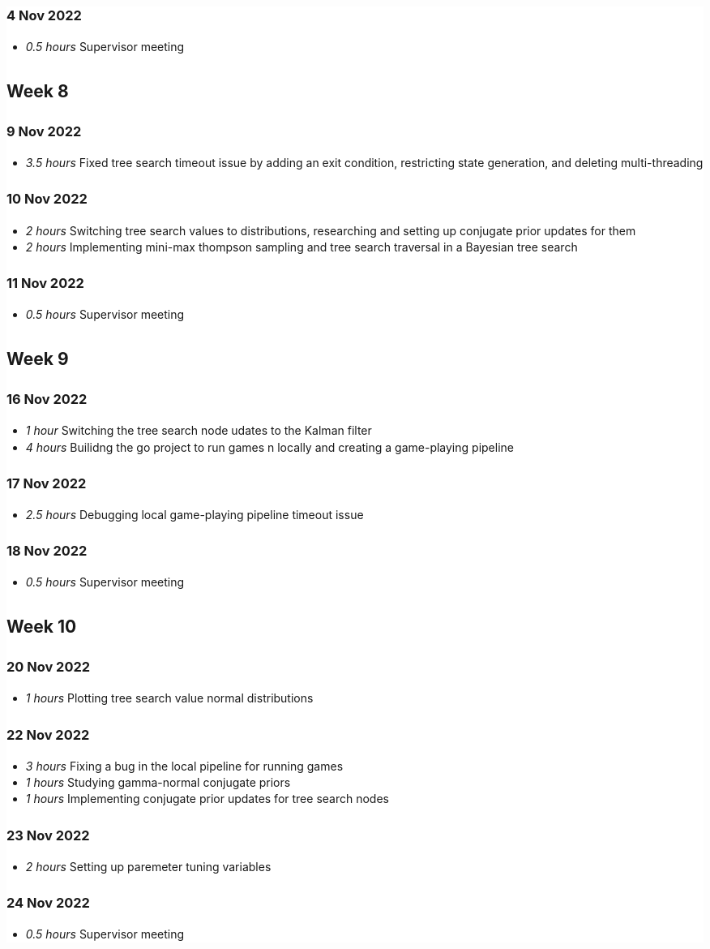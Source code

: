 ### 4 Nov 2022
* *0.5 hours* Supervisor meeting

## Week 8

### 9 Nov 2022
* *3.5 hours* Fixed tree search timeout issue by adding an exit condition, restricting state generation, and deleting multi-threading

### 10 Nov 2022
* *2 hours* Switching tree search values to distributions, researching and setting up conjugate prior updates for them
* *2 hours* Implementing mini-max thompson sampling and tree search traversal in a Bayesian tree search

### 11 Nov 2022
* *0.5 hours* Supervisor meeting

## Week 9

### 16 Nov 2022
* *1 hour* Switching the tree search node udates to the Kalman filter
* *4 hours* Builidng the go project to run games n locally and creating a game-playing pipeline

### 17 Nov 2022
* *2.5 hours* Debugging local game-playing pipeline timeout issue

### 18 Nov 2022
* *0.5 hours* Supervisor meeting

## Week 10

### 20 Nov 2022
* *1 hours* Plotting tree search value normal distributions

### 22 Nov 2022
* *3 hours* Fixing a bug in the local pipeline for running games
* *1 hours* Studying gamma-normal conjugate priors
* *1 hours* Implementing conjugate prior updates for tree search nodes

### 23 Nov 2022
* *2 hours* Setting up paremeter tuning variables

### 24 Nov 2022
* *0.5 hours* Supervisor meeting
